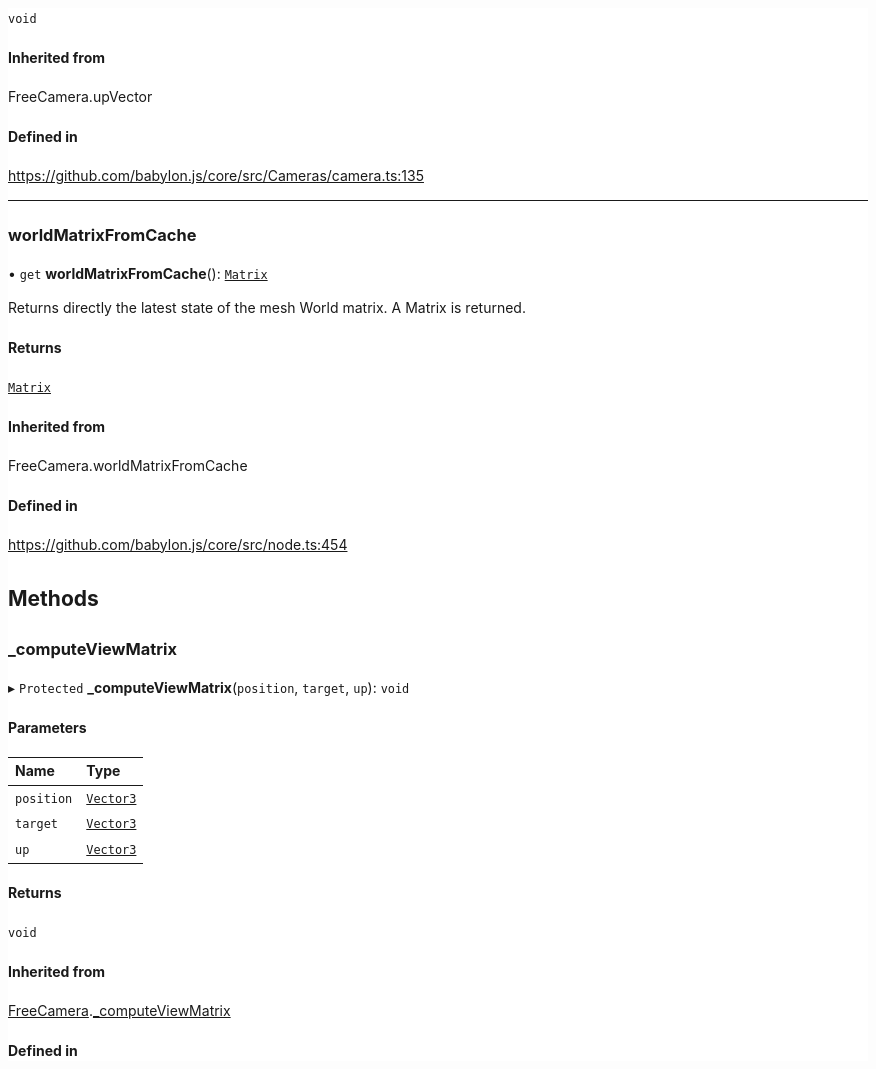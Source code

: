 `void`

#### Inherited from

FreeCamera.upVector

#### Defined in

https://github.com/babylon.js/core/src/Cameras/camera.ts:135

___

### worldMatrixFromCache

• `get` **worldMatrixFromCache**(): [`Matrix`](Matrix.md)

Returns directly the latest state of the mesh World matrix.
A Matrix is returned.

#### Returns

[`Matrix`](Matrix.md)

#### Inherited from

FreeCamera.worldMatrixFromCache

#### Defined in

https://github.com/babylon.js/core/src/node.ts:454

## Methods

### \_computeViewMatrix

▸ `Protected` **_computeViewMatrix**(`position`, `target`, `up`): `void`

#### Parameters

| Name | Type |
| :------ | :------ |
| `position` | [`Vector3`](Vector3.md) |
| `target` | [`Vector3`](Vector3.md) |
| `up` | [`Vector3`](Vector3.md) |

#### Returns

`void`

#### Inherited from

[FreeCamera](FreeCamera.md).[_computeViewMatrix](FreeCamera.md#_computeviewmatrix)

#### Defined in
